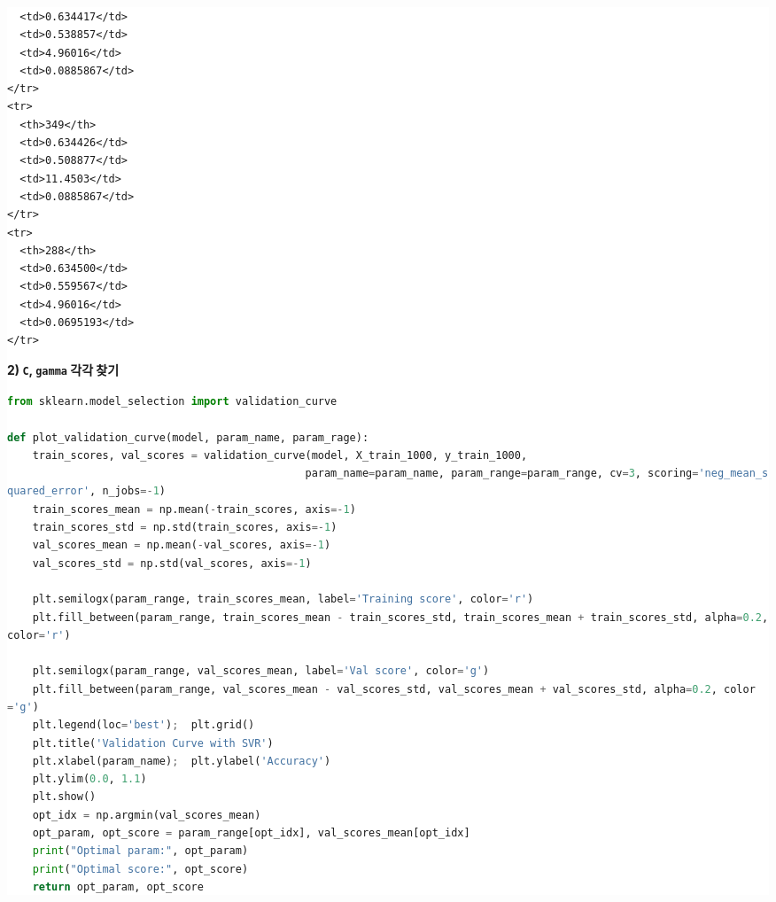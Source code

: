       <td>0.634417</td>
      <td>0.538857</td>
      <td>4.96016</td>
      <td>0.0885867</td>
    </tr>
    <tr>
      <th>349</th>
      <td>0.634426</td>
      <td>0.508877</td>
      <td>11.4503</td>
      <td>0.0885867</td>
    </tr>
    <tr>
      <th>288</th>
      <td>0.634500</td>
      <td>0.559567</td>
      <td>4.96016</td>
      <td>0.0695193</td>
    </tr>
  </tbody>
</table>
</div>



**2) `C`, `gamma` 각각 찾기**


```python
from sklearn.model_selection import validation_curve

def plot_validation_curve(model, param_name, param_rage):
    train_scores, val_scores = validation_curve(model, X_train_1000, y_train_1000,
                                               param_name=param_name, param_range=param_range, cv=3, scoring='neg_mean_squared_error', n_jobs=-1)
    train_scores_mean = np.mean(-train_scores, axis=-1)
    train_scores_std = np.std(train_scores, axis=-1)
    val_scores_mean = np.mean(-val_scores, axis=-1)
    val_scores_std = np.std(val_scores, axis=-1)

    plt.semilogx(param_range, train_scores_mean, label='Training score', color='r')
    plt.fill_between(param_range, train_scores_mean - train_scores_std, train_scores_mean + train_scores_std, alpha=0.2, color='r')

    plt.semilogx(param_range, val_scores_mean, label='Val score', color='g')
    plt.fill_between(param_range, val_scores_mean - val_scores_std, val_scores_mean + val_scores_std, alpha=0.2, color='g')
    plt.legend(loc='best');  plt.grid()
    plt.title('Validation Curve with SVR')
    plt.xlabel(param_name);  plt.ylabel('Accuracy')
    plt.ylim(0.0, 1.1)
    plt.show()
    opt_idx = np.argmin(val_scores_mean)
    opt_param, opt_score = param_range[opt_idx], val_scores_mean[opt_idx]
    print("Optimal param:", opt_param)
    print("Optimal score:", opt_score)
    return opt_param, opt_score
```
